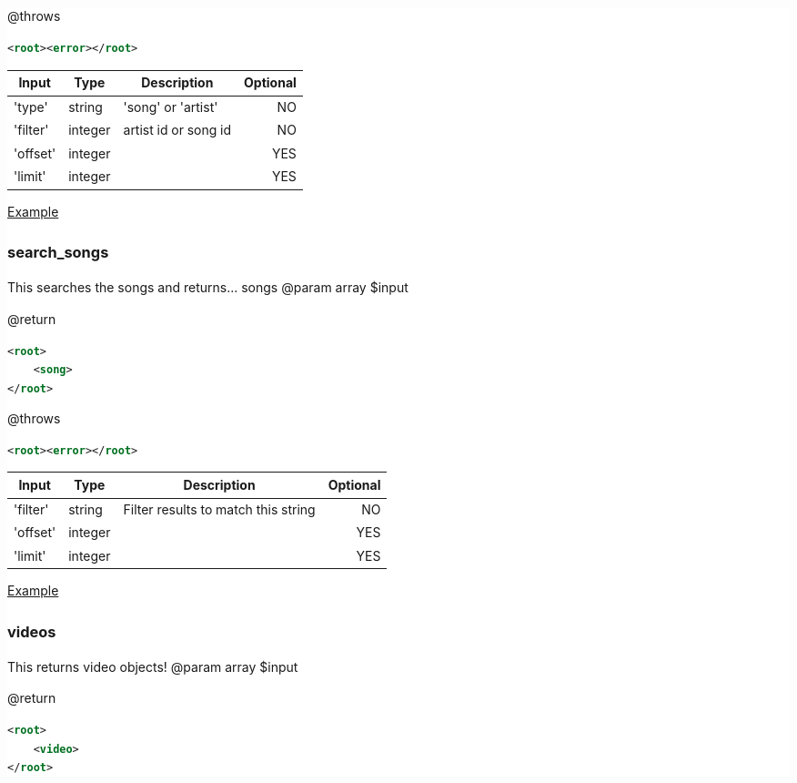 @throws

```XML
<root><error></root>
```

| Input    | Type    | Description          | Optional |
|----------|---------|----------------------|---------:|
| 'type'   | string  | 'song' or 'artist'   |       NO |
| 'filter' | integer | artist id or song id |       NO |
| 'offset' | integer |                      |      YES |
| 'limit'  | integer |                      |      YES |

[Example](https://raw.githubusercontent.com/ampache/python3-ampache/master/docs/xml-responses/get_similar.xml)

### search_songs

This searches the songs and returns... songs
@param array $input

@return

```XML
<root>
    <song>
</root>
```

@throws

```XML
<root><error></root>
```

| Input    | Type    | Description                         | Optional |
|----------|---------|-------------------------------------|---------:|
| 'filter' | string  | Filter results to match this string |       NO |
| 'offset' | integer |                                     |      YES |
| 'limit'  | integer |                                     |      YES |

[Example](https://raw.githubusercontent.com/ampache/python3-ampache/master/docs/xml-responses/search_songs.xml)

### videos

This returns video objects!
@param array $input

@return

```XML
<root>
    <video>
</root>
```
